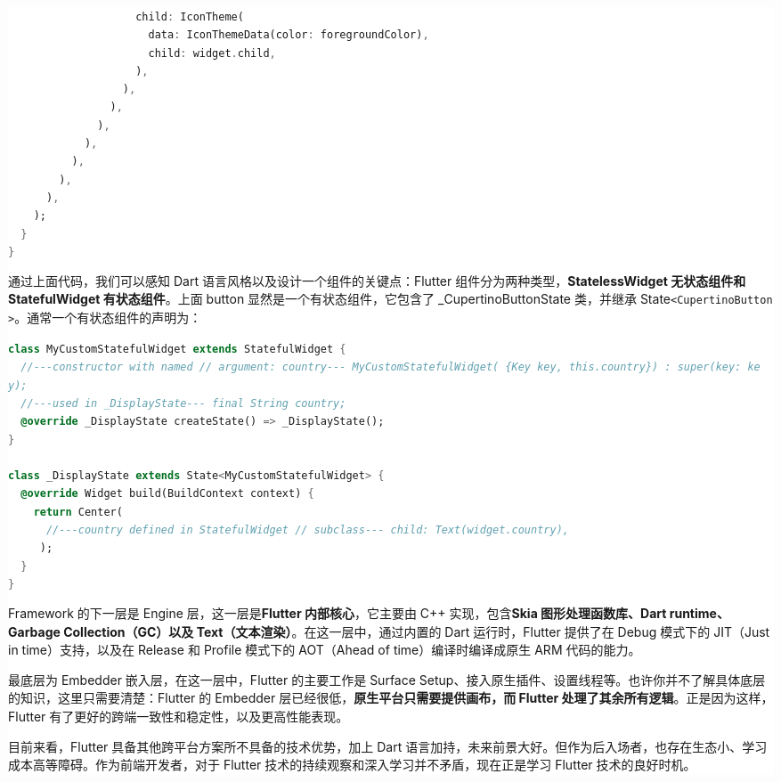 ```dart
                    child: IconTheme(
                      data: IconThemeData(color: foregroundColor),
                      child: widget.child,
                    ),
                  ),
                ),
              ),
            ),
          ),
        ),
      ),
    );
  }
}
```

通过上面代码，我们可以感知 Dart 语言风格以及设计一个组件的关键点：Flutter 组件分为两种类型，**StatelessWidget 无状态组件和 StatefulWidget 有状态组件**。上面 button 显然是一个有状态组件，它包含了 \_CupertinoButtonState 类，并继承 State`<CupertinoButton>`。通常一个有状态组件的声明为：

```dart
class MyCustomStatefulWidget extends StatefulWidget {
  //---constructor with named // argument: country--- MyCustomStatefulWidget( {Key key, this.country}) : super(key: key);
  //---used in _DisplayState--- final String country;
  @override _DisplayState createState() => _DisplayState();
}

class _DisplayState extends State<MyCustomStatefulWidget> {
  @override Widget build(BuildContext context) {
    return Center(
      //---country defined in StatefulWidget // subclass--- child: Text(widget.country),
     );
  }
}
```

Framework 的下一层是 Engine 层，这一层是**Flutter 内部核心**，它主要由 C++ 实现，包含**Skia 图形处理函数库、Dart runtime、Garbage Collection（GC）以及 Text（文本渲染）**。在这一层中，通过内置的 Dart 运行时，Flutter 提供了在 Debug 模式下的 JIT（Just in time）支持，以及在 Release 和 Profile 模式下的 AOT（Ahead of time）编译时编译成原生 ARM 代码的能力。

最底层为 Embedder 嵌入层，在这一层中，Flutter 的主要工作是 Surface Setup、接入原生插件、设置线程等。也许你并不了解具体底层的知识，这里只需要清楚：Flutter 的 Embedder 层已经很低，**原生平台只需要提供画布，而 Flutter 处理了其余所有逻辑**。正是因为这样，Flutter 有了更好的跨端一致性和稳定性，以及更高性能表现。

目前来看，Flutter 具备其他跨平台方案所不具备的技术优势，加上 Dart 语言加持，未来前景大好。但作为后入场者，也存在生态小、学习成本高等障碍。作为前端开发者，对于 Flutter 技术的持续观察和深入学习并不矛盾，现在正是学习 Flutter 技术的良好时机。
